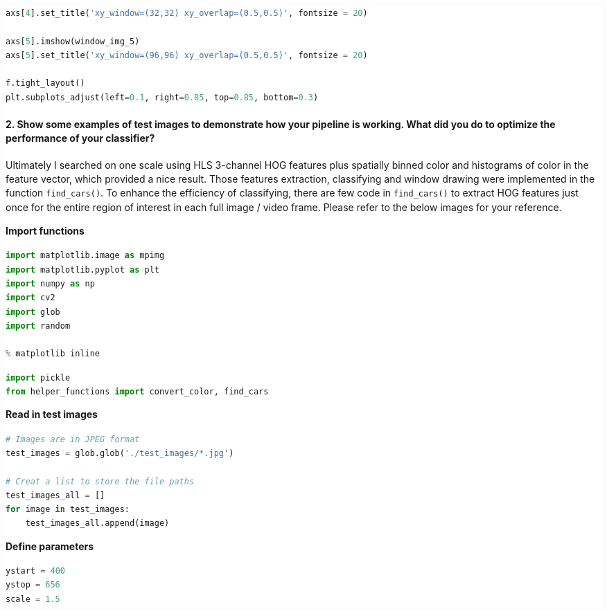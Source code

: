 ```python
axs[4].set_title('xy_window=(32,32) xy_overlap=(0.5,0.5)', fontsize = 20)

axs[5].imshow(window_img_5)
axs[5].set_title('xy_window=(96,96) xy_overlap=(0.5,0.5)', fontsize = 20)

f.tight_layout()
plt.subplots_adjust(left=0.1, right=0.85, top=0.85, bottom=0.3)
```

#### 2. Show some examples of test images to demonstrate how your pipeline is working.  What did you do to optimize the performance of your classifier?

Ultimately I searched on one scale using HLS 3-channel HOG features plus spatially binned color and histograms of color in the feature vector, which provided a nice result. Those features extraction, classifying and window drawing were implemented in the function `find_cars()`. To enhance the efficiency of classifying, there are few code in `find_cars()` to extract HOG features just once for the entire region of interest in each full image / video frame. Please refer to the below images for your reference.

__Import functions__


```python
import matplotlib.image as mpimg
import matplotlib.pyplot as plt
import numpy as np
import cv2
import glob
import random

% matplotlib inline
```


```python
import pickle
from helper_functions import convert_color, find_cars
```

__Read in test images__


```python
# Images are in JPEG format
test_images = glob.glob('./test_images/*.jpg')

# Creat a list to store the file paths
test_images_all = []
for image in test_images:
    test_images_all.append(image)
```

__Define parameters__


```python
ystart = 400
ystop = 656
scale = 1.5
```
